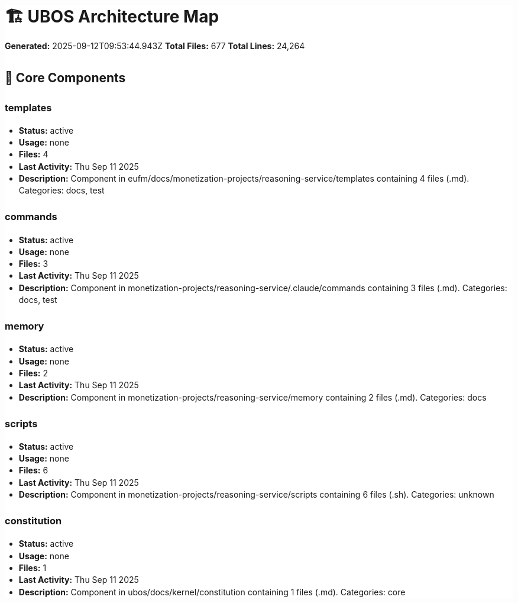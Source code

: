 # 🏗️ UBOS Architecture Map

**Generated:** 2025-09-12T09:53:44.943Z
**Total Files:** 677
**Total Lines:** 24,264

## 🎯 Core Components

### templates
- **Status:** active
- **Usage:** none
- **Files:** 4
- **Last Activity:** Thu Sep 11 2025
- **Description:** Component in eufm/docs/monetization-projects/reasoning-service/templates containing 4 files (.md). Categories: docs, test

### commands
- **Status:** active
- **Usage:** none
- **Files:** 3
- **Last Activity:** Thu Sep 11 2025
- **Description:** Component in monetization-projects/reasoning-service/.claude/commands containing 3 files (.md). Categories: docs, test

### memory
- **Status:** active
- **Usage:** none
- **Files:** 2
- **Last Activity:** Thu Sep 11 2025
- **Description:** Component in monetization-projects/reasoning-service/memory containing 2 files (.md). Categories: docs

### scripts
- **Status:** active
- **Usage:** none
- **Files:** 6
- **Last Activity:** Thu Sep 11 2025
- **Description:** Component in monetization-projects/reasoning-service/scripts containing 6 files (.sh). Categories: unknown

### constitution
- **Status:** active
- **Usage:** none
- **Files:** 1
- **Last Activity:** Thu Sep 11 2025
- **Description:** Component in ubos/docs/kernel/constitution containing 1 files (.md). Categories: core
